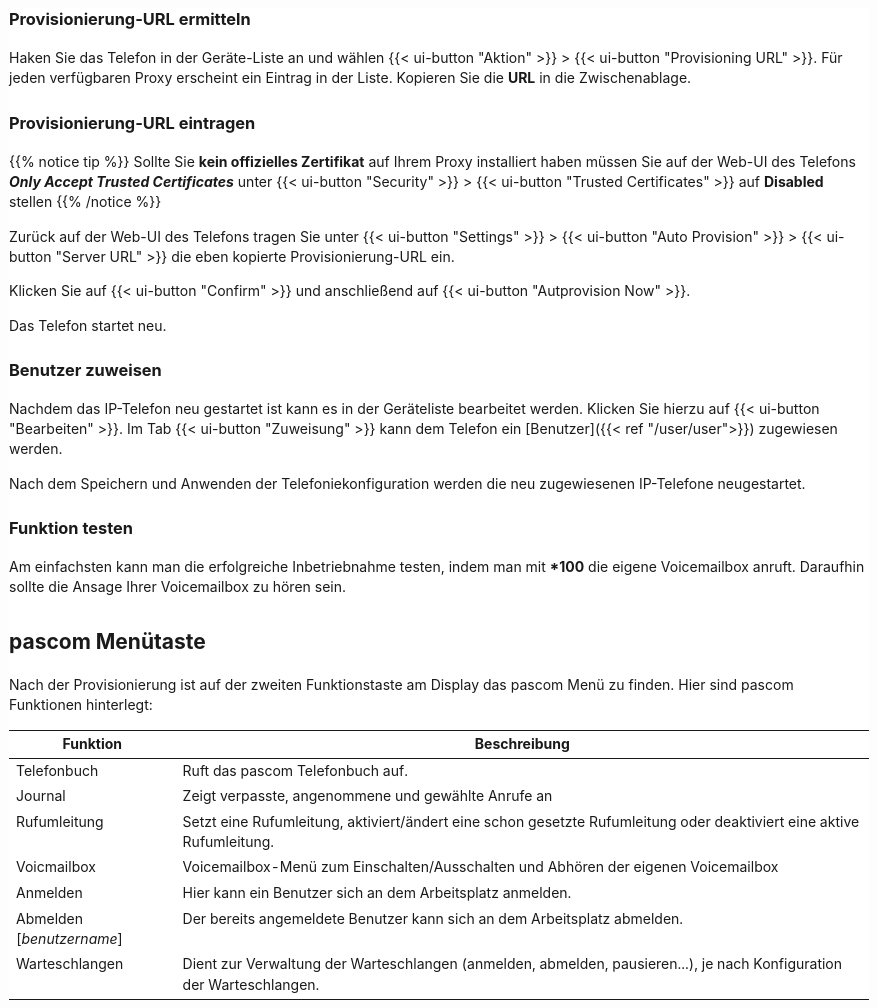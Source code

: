 ### Provisionierung-URL ermitteln

Haken Sie das Telefon in der Geräte-Liste an und wählen {{< ui-button "Aktion" >}} > {{< ui-button "Provisioning URL" >}}.
Für jeden verfügbaren Proxy erscheint ein Eintrag in der Liste. Kopieren Sie die
**URL** in die Zwischenablage.

### Provisionierung-URL eintragen

{{% notice tip %}}
Sollte Sie **kein offizielles Zertifikat** auf Ihrem Proxy installiert
haben müssen Sie auf der Web-UI des Telefons ***Only Accept Trusted Certificates***
unter {{< ui-button "Security" >}} > {{< ui-button "Trusted Certificates" >}} auf **Disabled** stellen
{{% /notice %}}

Zurück auf der Web-UI des Telefons tragen Sie unter {{< ui-button "Settings" >}} > {{< ui-button "Auto Provision" >}} > {{< ui-button "Server URL" >}}
die eben kopierte Provisionierung-URL ein.

Klicken Sie auf {{< ui-button "Confirm" >}} und anschließend auf {{< ui-button "Autprovision Now" >}}.

Das Telefon startet neu.

### Benutzer zuweisen

Nachdem das IP-Telefon neu gestartet ist kann es in der Geräteliste bearbeitet werden. Klicken Sie hierzu auf {{< ui-button "Bearbeiten" >}}. Im Tab {{< ui-button "Zuweisung" >}} kann dem Telefon ein [Benutzer]({{< ref "/user/user">}}) zugewiesen werden.

Nach dem Speichern und Anwenden der Telefoniekonfiguration werden die neu zugewiesenen IP-Telefone neugestartet.

### Funktion testen

Am einfachsten kann man die erfolgreiche Inbetriebnahme testen, indem man mit **\*100** die eigene Voicemailbox anruft. Daraufhin sollte die Ansage Ihrer Voicemailbox zu hören sein.

## pascom Menütaste

Nach der Provisionierung ist auf der zweiten Funktionstaste am Display das pascom Menü zu finden. Hier sind pascom Funktionen hinterlegt:

|Funktion|Beschreibung|
|---|---|
|Telefonbuch|Ruft das pascom Telefonbuch auf.|
|Journal|Zeigt verpasste, angenommene und gewählte Anrufe an|
|Rufumleitung|Setzt eine Rufumleitung, aktiviert/ändert eine schon gesetzte Rufumleitung oder deaktiviert eine aktive Rufumleitung.|
|Voicmailbox|Voicemailbox-Menü zum Einschalten/Ausschalten und Abhören der eigenen Voicemailbox|
|Anmelden|Hier kann ein Benutzer sich an dem Arbeitsplatz anmelden.|
|Abmelden [*benutzername*]|Der bereits angemeldete Benutzer kann sich an dem Arbeitsplatz abmelden.|
|Warteschlangen|Dient zur Verwaltung der Warteschlangen (anmelden, abmelden, pausieren...), je nach Konfiguration der Warteschlangen.|
